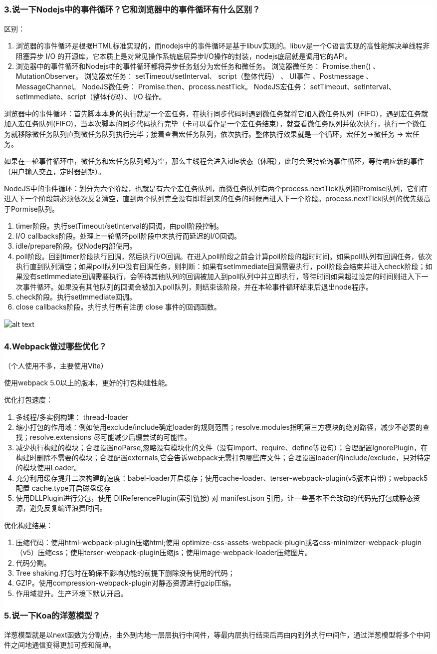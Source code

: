 ### 3.说一下Nodejs中的事件循环？它和浏览器中的事件循环有什么区别？

区别：
1. 浏览器的事件循环是根据HTML标准实现的，而nodejs中的事件循环是基于libuv实现的。libuv是一个C语言实现的高性能解决单线程非阻塞异步 I/O 的开源库，它本质上是对常见操作系统底层异步I/O操作的封装，nodejs底层就是调用它的API。
2. 浏览器中的事件循环和Nodejs中的事件循环都将异步任务划分为宏任务和微任务。
  浏览器微任务： Promise.then() 、 MutationObserver。
  浏览器宏任务： setTimeout/setInterval、 script（整体代码） 、 UI事件 、Postmessage 、 MessageChannel。
  NodeJS微任务： Promise.then、process.nestTick。
  NodeJS宏任务： setTimeout、setInterval、 setImmediate、script（整体代码）、 I/O 操作。


浏览器中的事件循环：首先脚本本身的执行就是一个宏任务，在执行同步代码时遇到微任务就将它加入微任务队列（FIFO），遇到宏任务就加入宏任务队列(FIFO)，当本次脚本的同步代码执行完毕（卡可以看作是一个宏任务结束），就查看微任务队列并依次执行，执行一个微任务就移除微任务队列直到微任务队列执行完毕；接着查看宏任务队列，依次执行。整体执行效果就是一个循环，宏任务->微任务 -> 宏任务。

如果在一轮事件循环中，微任务和宏任务队列都为空，那么主线程会进入idle状态（休眠），此时会保持轮询事件循环，等待响应新的事件（用户输入交互，定时器到期）。


NodeJS中的事件循环：划分为六个阶段，也就是有六个宏任务队列，而微任务队列有两个process.nextTick队列和Promise队列，它们在进入下一个阶段前必须依次反复清空，直到两个队列完全没有即将到来的任务的时候再进入下一个阶段。process.nextTick队列的优先级高于Pormise队列。

1. timer阶段。执行setTimeout/setInterval的回调，由poll阶段控制。
2. I/O callbacks阶段。处理上一轮循环poll阶段中未执行而延迟的I/O回调。
3. idle/prepare阶段。仅Node内部使用。
4. poll阶段。回到timer阶段执行回调，然后执行I/O回调。在进入poll阶段之前会计算poll阶段的超时时间。如果poll队列有回调任务，依次执行直到队列清空；如果poll队列中没有回调任务，则判断：如果有setImmediate回调需要执行，poll阶段会结束并进入check阶段；如果没有setImmediate回调需要执行，会等待其他队列的回调被加入到poll队列中并立即执行，等待时间如果超过设定的时间则进入下一次事件循环。如果没有其他队列的回调会被加入poll队列，则结束该阶段，并在本轮事件循环结束后退出node程序。
5. check阶段。执行setImmediate回调。
6. close callbacks阶段。执行执行所有注册 close 事件的回调函数。


![alt text](/node_event_loop.png)


### 4.Webpack做过哪些优化？

（个人使用不多，主要使用Vite）

使用webpack 5.0以上的版本，更好的打包构建性能。

优化打包速度：

1. 多线程/多实例构建： thread-loader
2. 缩小打包的作用域：例如使用exclude/include确定loader的规则范围；resolve.modules指明第三方模块的绝对路径，减少不必要的查找；resolve.extensions 尽可能减少后缀尝试的可能性。
3. 减少执行构建的模块；合理设置noParse,忽略没有模块化的文件（没有import、require、define等语句）；合理配置IgnorePlugin，在构建时删除不需要的模块；合理配置externals,它会告诉webpack无需打包哪些库文件；合理设置loader的include/exclude，只对特定的模块使用Loader。
4. 充分利用缓存提升二次构建的速度：babel-loader开启缓存；使用cache-loader、terser-webpack-plugin(v5版本自带)；webpack5 配置 cache.type开启磁盘缓存
5. 使用DLLPlugin进行分包，使用 DllReferencePlugin(索引链接) 对 manifest.json 引用，让一些基本不会改动的代码先打包成静态资源，避免反复编译浪费时间。

优化构建结果：

1. 压缩代码：使用html-webpack-plugin压缩html;使用 optimize-css-assets-webpack-plugin或者css-minimizer-webpack-plugin（v5）压缩css；使用terser-webpack-plugin压缩js；使用image-webpack-loader压缩图片。
2. 代码分割。
3. Tree shaking.打包时在确保不影响功能的前提下删除没有使用的代码；
4. GZIP。使用compression-webpack-plugin对静态资源进行gzip压缩。
5. 作用域提升。生产环境下默认开启。



### 5.说一下Koa的洋葱模型？

洋葱模型就是以next函数为分割点，由外到内地一层层执行中间件，等最内层执行结束后再由内到外执行中间件，通过洋葱模型将多个中间件之间地通信变得更加可控和简单。
